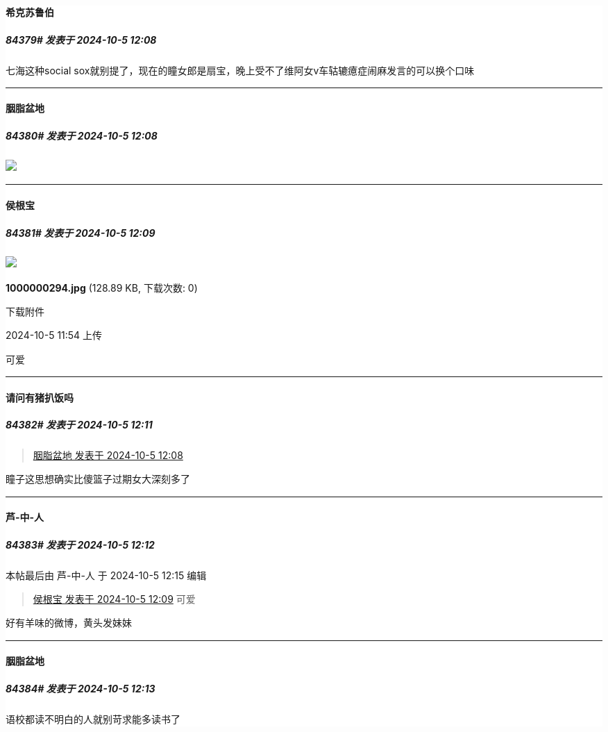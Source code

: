####  希克苏鲁伯  
##### 84379#       发表于 2024-10-5 12:08

七海这种social sox就别提了，现在的瞳女郎是扇宝，晚上受不了维阿女v车轱辘癔症闹麻发言的可以换个口味

*****

####  胭脂盆地  
##### 84380#       发表于 2024-10-5 12:08

<img src="https://p.sda1.dev/19/51490254eb0468e968d610f3c5c51c39/image.jpg" referrerpolicy="no-referrer">

*****

####  侯根宝  
##### 84381#       发表于 2024-10-5 12:09

<img src="https://img.saraba1st.com/forum/202410/05/115431rgfv9d5f5v0vb3pp.jpg" referrerpolicy="no-referrer">

<strong>1000000294.jpg</strong> (128.89 KB, 下载次数: 0)

下载附件

2024-10-5 11:54 上传

可爱


*****

####  请问有猪扒饭吗  
##### 84382#       发表于 2024-10-5 12:11

<blockquote><a href="httphttps://bbs.saraba1st.com/2b/forum.php?mod=redirect&amp;goto=findpost&amp;pid=66378817&amp;ptid=2184782" target="_blank">胭脂盆地 发表于 2024-10-5 12:08</a></blockquote>
瞳子这思想确实比傻篮子过期女大深刻多了

*****

####  芦-中-人  
##### 84383#       发表于 2024-10-5 12:12

 本帖最后由 芦-中-人 于 2024-10-5 12:15 编辑 
<blockquote><a href="httphttps://bbs.saraba1st.com/2b/forum.php?mod=redirect&amp;goto=findpost&amp;pid=66378823&amp;ptid=2184782" target="_blank">侯根宝 发表于 2024-10-5 12:09</a>
可爱</blockquote>
好有羊味的微博，黄头发妹妹

*****

####  胭脂盆地  
##### 84384#       发表于 2024-10-5 12:13

语校都读不明白的人就别苛求能多读书了
